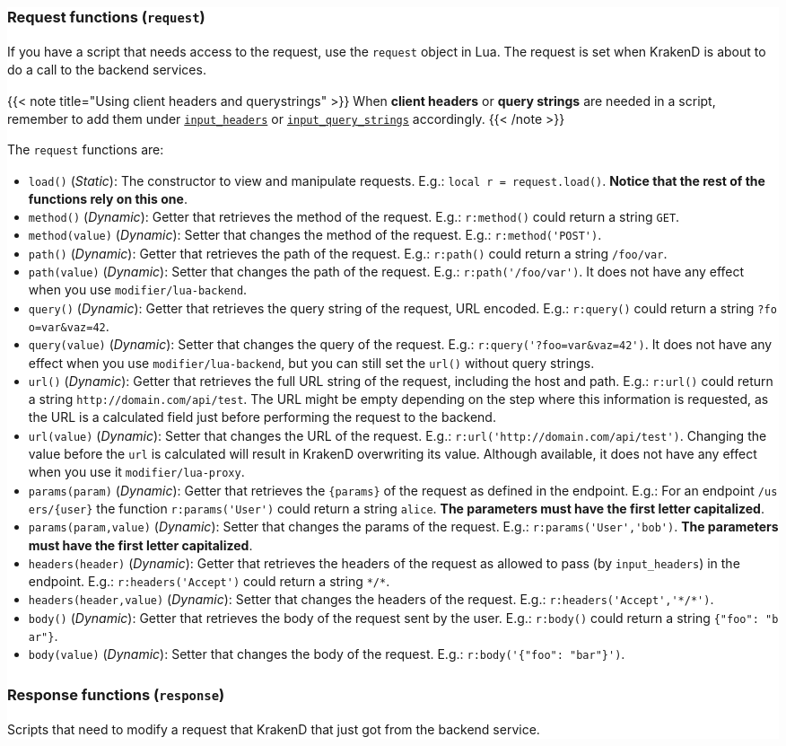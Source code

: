 ### Request functions (`request`)
If you have a script that needs access to the request, use the `request` object in Lua. The request is set when KrakenD is about to do a call to the backend services.

{{< note title="Using client headers and querystrings" >}}
When **client headers** or **query strings** are needed in a script, remember to add them under [`input_headers`](/docs/v2.4/endpoints/parameter-forwarding/#headers-forwarding) or [`input_query_strings`](/docs/v2.4/endpoints/parameter-forwarding/#query-string-forwarding) accordingly.
{{< /note >}}

The `request` functions are:

*   `load()` (_Static_): The constructor to view and manipulate requests. E.g.: `local r = request.load()`. **Notice that the rest of the functions rely on this one**.
*   `method()` (_Dynamic_): Getter that retrieves the method of the request. E.g.: `r:method()` could return a string `GET`.
*   `method(value)` (_Dynamic_): Setter that changes the method of the request. E.g.: `r:method('POST')`.
*   `path()` (_Dynamic_): Getter that retrieves the path of the request. E.g.: `r:path()` could return a string `/foo/var`.
*   `path(value)` (_Dynamic_): Setter that changes the path of the request. E.g.: `r:path('/foo/var')`. It does not have any effect when you use `modifier/lua-backend`.
*   `query()` (_Dynamic_): Getter that retrieves the query string of the request, URL encoded. E.g.: `r:query()` could return a string `?foo=var&vaz=42`.
*   `query(value)` (_Dynamic_): Setter that changes the query of the request. E.g.: `r:query('?foo=var&vaz=42')`. It does not have any effect when you use `modifier/lua-backend`, but you can still set the `url()` without query strings.
*   `url()` (_Dynamic_): Getter that retrieves the full URL string of the request, including the host and path. E.g.: `r:url()` could return a string `http://domain.com/api/test`. The URL might be empty depending on the step where this information is requested, as the URL is a calculated field just before performing the request to the backend.
*   `url(value)` (_Dynamic_): Setter that changes the URL of the request. E.g.: `r:url('http://domain.com/api/test')`. Changing the value before the `url` is calculated will result in KrakenD overwriting its value. Although available, it does not have any effect when you use it `modifier/lua-proxy`.
*   `params(param)` (_Dynamic_): Getter that retrieves the `{params}` of the request as defined in the endpoint. E.g.: For an endpoint `/users/{user}` the function `r:params('User')` could return a string `alice`. **The parameters must have the first letter capitalized**.
*   `params(param,value)` (_Dynamic_): Setter that changes the params of the request. E.g.: `r:params('User','bob')`. **The parameters must have the first letter capitalized**.
*   `headers(header)` (_Dynamic_): Getter that retrieves the headers of the request as allowed to pass (by `input_headers`) in the endpoint. E.g.: `r:headers('Accept')` could return a string `*/*`.
*   `headers(header,value)` (_Dynamic_): Setter that changes the headers of the request. E.g.: `r:headers('Accept','*/*')`.
*   `body()` (_Dynamic_): Getter that retrieves the body of the request sent by the user. E.g.: `r:body()` could return a string `{"foo": "bar"}`.
*   `body(value)` (_Dynamic_): Setter that changes the body of the request. E.g.: `r:body('{"foo": "bar"}')`.

### Response functions (`response`)

Scripts that need to modify a request that KrakenD that just got from the backend service.
